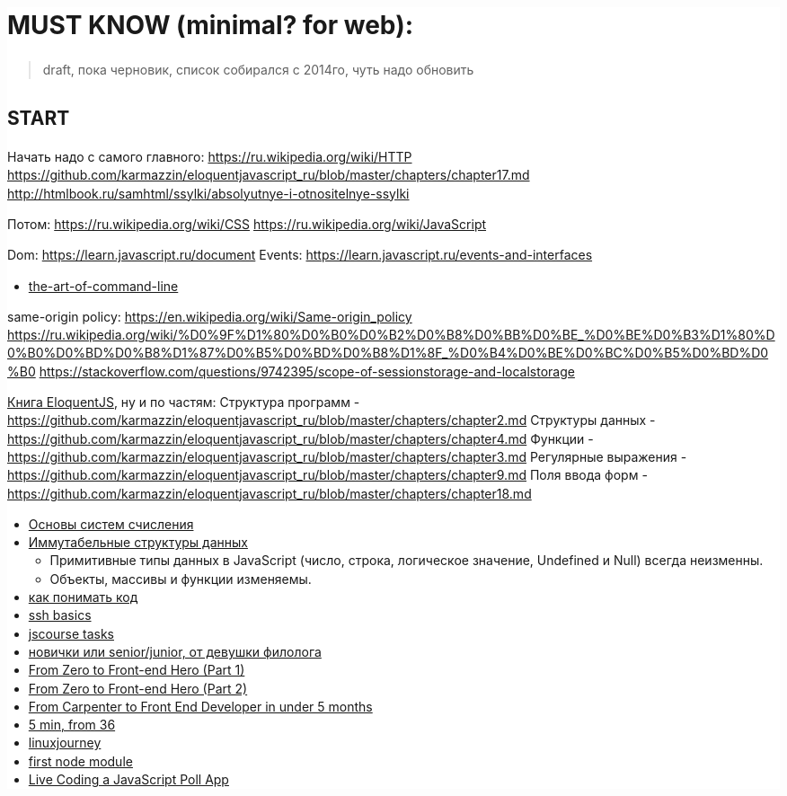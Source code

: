 ﻿# MUST KNOW (minimal? for web):
> draft, пока черновик, список собирался с 2014го, чуть надо обновить

## START

Начать надо с самого главного:
https://ru.wikipedia.org/wiki/HTTP
https://github.com/karmazzin/eloquentjavascript_ru/blob/master/chapters/chapter17.md
http://htmlbook.ru/samhtml/ssylki/absolyutnye-i-otnositelnye-ssylki

Потом:
https://ru.wikipedia.org/wiki/CSS
https://ru.wikipedia.org/wiki/JavaScript

Dom:
https://learn.javascript.ru/document
Events:
https://learn.javascript.ru/events-and-interfaces

- [the-art-of-command-line](https://github.com/jlevy/the-art-of-command-line/blob/master/README-ru.md)

same-origin policy:
https://en.wikipedia.org/wiki/Same-origin_policy
https://ru.wikipedia.org/wiki/%D0%9F%D1%80%D0%B0%D0%B2%D0%B8%D0%BB%D0%BE_%D0%BE%D0%B3%D1%80%D0%B0%D0%BD%D0%B8%D1%87%D0%B5%D0%BD%D0%B8%D1%8F_%D0%B4%D0%BE%D0%BC%D0%B5%D0%BD%D0%B0
https://stackoverflow.com/questions/9742395/scope-of-sessionstorage-and-localstorage

[Книга EloquentJS](https://github.com/karmazzin/eloquentjavascript_ru), ну и по частям:
Структура программ - https://github.com/karmazzin/eloquentjavascript_ru/blob/master/chapters/chapter2.md
Структуры данных - https://github.com/karmazzin/eloquentjavascript_ru/blob/master/chapters/chapter4.md
Функции - https://github.com/karmazzin/eloquentjavascript_ru/blob/master/chapters/chapter3.md
Регулярные выражения - https://github.com/karmazzin/eloquentjavascript_ru/blob/master/chapters/chapter9.md
Поля ввода форм - https://github.com/karmazzin/eloquentjavascript_ru/blob/master/chapters/chapter18.md
- [Основы систем счисления](https://habrahabr.ru/post/124395/)
- [Иммутабельные структуры данных](http://prgssr.ru/development/pogruzhenie-v-react-redux.html#heading-section-7)
  - Примитивные типы данных в JavaScript (число, строка, логическое значение, Undefined и Null) всегда неизменны.
  - Объекты, массивы и функции изменяемы.
- [как понимать код](http://jscourse.com/article/how-to-become-better-programmer-by-learning-how-you-understand-code)
- [ssh basics](https://www.youtube.com/watch?v=sbVYRf_6Hvg)
- [jscourse tasks](http://jscourse.com/tasks)
- [новички или senior/junior, от девушки филолога](https://www.youtube.com/watch?v=qFeCi6E3e14&feature=youtu.be)
- [From Zero to Front-end Hero (Part 1)](https://medium.freecodecamp.com/from-zero-to-front-end-hero-part-1-7d4f7f0bff02#.p0pooc2p6)
- [From Zero to Front-end Hero (Part 2)](https://medium.freecodecamp.com/from-zero-to-front-end-hero-part-2-adfa4824da9b#.uj93oo4y8)
- [From Carpenter to Front End Developer in under 5 months](https://medium.freecodecamp.com/this-is-my-story-about-how-i-went-from-being-a-carpenter-with-zero-experience-in-the-tech-world-to-4252e93cb73#.azj4fczdn)
- [5 min, from 36](https://www.youtube.com/watch?v=iBHr8gKc5L8)
- [linuxjourney](https://linuxjourney.com/)
- [first node module](https://medium.com/@jdaudier/how-to-create-and-publish-your-first-node-js-module-444e7585b738#.bozzp5cn3)
- [Live Coding a JavaScript Poll App](https://www.youtube.com/watch?v=M7g76xnRxmA&list=PL5ze0DjYv5Da1lnrtzRXCvtQvAcOZkxF2&index=1)
